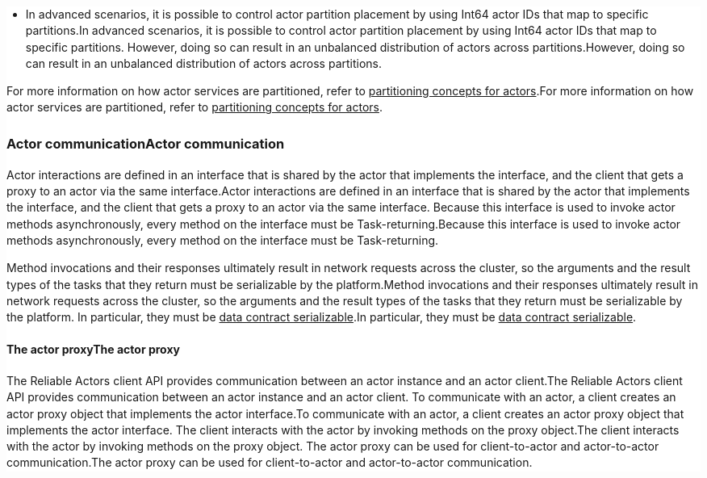 * <span data-ttu-id="35f23-157">In advanced scenarios, it is possible to control actor partition placement by using Int64 actor IDs that map to specific partitions.</span><span class="sxs-lookup"><span data-stu-id="35f23-157">In advanced scenarios, it is possible to control actor partition placement by using Int64 actor IDs that map to specific partitions.</span></span> <span data-ttu-id="35f23-158">However, doing so can result in an unbalanced distribution of actors across partitions.</span><span class="sxs-lookup"><span data-stu-id="35f23-158">However, doing so can result in an unbalanced distribution of actors across partitions.</span></span>

<span data-ttu-id="35f23-159">For more information on how actor services are partitioned, refer to [partitioning concepts for actors](service-fabric-reliable-actors-platform.md#service-fabric-partition-concepts-for-actors).</span><span class="sxs-lookup"><span data-stu-id="35f23-159">For more information on how actor services are partitioned, refer to [partitioning concepts for actors](service-fabric-reliable-actors-platform.md#service-fabric-partition-concepts-for-actors).</span></span>

### <a name="actor-communication"></a><span data-ttu-id="35f23-160">Actor communication</span><span class="sxs-lookup"><span data-stu-id="35f23-160">Actor communication</span></span>
<span data-ttu-id="35f23-161">Actor interactions are defined in an interface that is shared by the actor that implements the interface, and the client that gets a proxy to an actor via the same interface.</span><span class="sxs-lookup"><span data-stu-id="35f23-161">Actor interactions are defined in an interface that is shared by the actor that implements the interface, and the client that gets a proxy to an actor via the same interface.</span></span> <span data-ttu-id="35f23-162">Because this interface is used to invoke actor methods asynchronously, every method on the interface must be Task-returning.</span><span class="sxs-lookup"><span data-stu-id="35f23-162">Because this interface is used to invoke actor methods asynchronously, every method on the interface must be Task-returning.</span></span>

<span data-ttu-id="35f23-163">Method invocations and their responses ultimately result in network requests across the cluster, so the arguments and the result types of the tasks that they return must be serializable by the platform.</span><span class="sxs-lookup"><span data-stu-id="35f23-163">Method invocations and their responses ultimately result in network requests across the cluster, so the arguments and the result types of the tasks that they return must be serializable by the platform.</span></span> <span data-ttu-id="35f23-164">In particular, they must be [data contract serializable](service-fabric-reliable-actors-notes-on-actor-type-serialization.md).</span><span class="sxs-lookup"><span data-stu-id="35f23-164">In particular, they must be [data contract serializable](service-fabric-reliable-actors-notes-on-actor-type-serialization.md).</span></span>

#### <a name="the-actor-proxy"></a><span data-ttu-id="35f23-165">The actor proxy</span><span class="sxs-lookup"><span data-stu-id="35f23-165">The actor proxy</span></span>
<span data-ttu-id="35f23-166">The Reliable Actors client API provides communication between an actor instance and an actor client.</span><span class="sxs-lookup"><span data-stu-id="35f23-166">The Reliable Actors client API provides communication between an actor instance and an actor client.</span></span> <span data-ttu-id="35f23-167">To communicate with an actor, a client creates an actor proxy object that implements the actor interface.</span><span class="sxs-lookup"><span data-stu-id="35f23-167">To communicate with an actor, a client creates an actor proxy object that implements the actor interface.</span></span> <span data-ttu-id="35f23-168">The client interacts with the actor by invoking methods on the proxy object.</span><span class="sxs-lookup"><span data-stu-id="35f23-168">The client interacts with the actor by invoking methods on the proxy object.</span></span> <span data-ttu-id="35f23-169">The actor proxy can be used for client-to-actor and actor-to-actor communication.</span><span class="sxs-lookup"><span data-stu-id="35f23-169">The actor proxy can be used for client-to-actor and actor-to-actor communication.</span></span>
